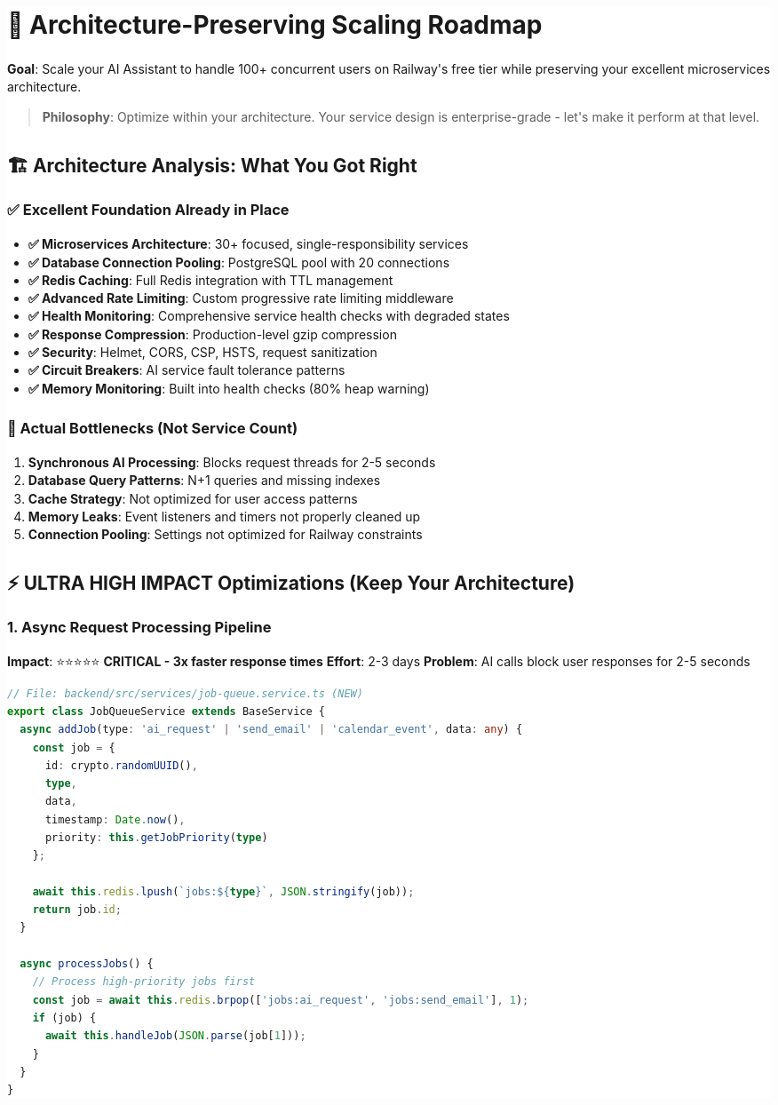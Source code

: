 # 🎯 Architecture-Preserving Scaling Roadmap

**Goal**: Scale your AI Assistant to handle 100+ concurrent users on Railway's free tier while preserving your excellent microservices architecture.

> **Philosophy**: Optimize within your architecture. Your service design is enterprise-grade - let's make it perform at that level.

## 🏗️ **Architecture Analysis: What You Got Right**

### **✅ Excellent Foundation Already in Place**
- **✅ Microservices Architecture**: 30+ focused, single-responsibility services
- **✅ Database Connection Pooling**: PostgreSQL pool with 20 connections
- **✅ Redis Caching**: Full Redis integration with TTL management
- **✅ Advanced Rate Limiting**: Custom progressive rate limiting middleware
- **✅ Health Monitoring**: Comprehensive service health checks with degraded states
- **✅ Response Compression**: Production-level gzip compression
- **✅ Security**: Helmet, CORS, CSP, HSTS, request sanitization
- **✅ Circuit Breakers**: AI service fault tolerance patterns
- **✅ Memory Monitoring**: Built into health checks (80% heap warning)

### **🎯 Actual Bottlenecks (Not Service Count)**
1. **Synchronous AI Processing**: Blocks request threads for 2-5 seconds
2. **Database Query Patterns**: N+1 queries and missing indexes
3. **Cache Strategy**: Not optimized for user access patterns
4. **Memory Leaks**: Event listeners and timers not properly cleaned up
5. **Connection Pooling**: Settings not optimized for Railway constraints

## ⚡ **ULTRA HIGH IMPACT Optimizations (Keep Your Architecture)**

### **1. Async Request Processing Pipeline**
**Impact**: ⭐⭐⭐⭐⭐ **CRITICAL - 3x faster response times**
**Effort**: 2-3 days
**Problem**: AI calls block user responses for 2-5 seconds

```typescript
// File: backend/src/services/job-queue.service.ts (NEW)
export class JobQueueService extends BaseService {
  async addJob(type: 'ai_request' | 'send_email' | 'calendar_event', data: any) {
    const job = {
      id: crypto.randomUUID(),
      type,
      data,
      timestamp: Date.now(),
      priority: this.getJobPriority(type)
    };

    await this.redis.lpush(`jobs:${type}`, JSON.stringify(job));
    return job.id;
  }

  async processJobs() {
    // Process high-priority jobs first
    const job = await this.redis.brpop(['jobs:ai_request', 'jobs:send_email'], 1);
    if (job) {
      await this.handleJob(JSON.parse(job[1]));
    }
  }
}

```